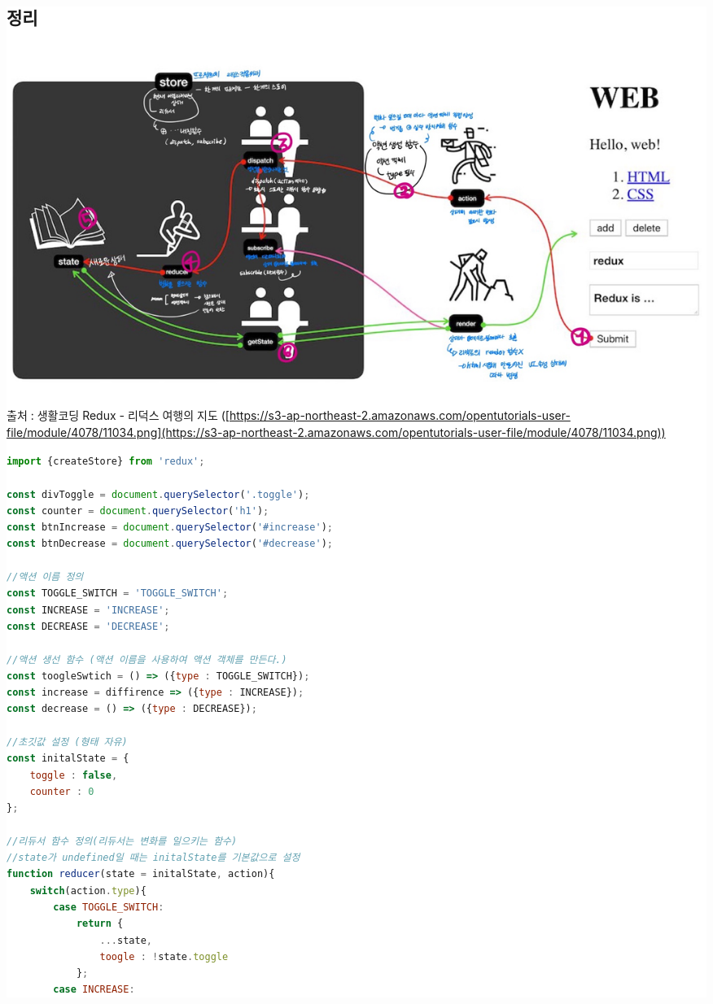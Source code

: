 ## 정리

![](Image/20210204-image2.jpeg)

출처 : 생활코딩 Redux - 리덕스 여행의 지도
([https://s3-ap-northeast-2.amazonaws.com/opentutorials-user-file/module/4078/11034.png](https://s3-ap-northeast-2.amazonaws.com/opentutorials-user-file/module/4078/11034.png))

```jsx
import {createStore} from 'redux';

const divToggle = document.querySelector('.toggle');
const counter = document.querySelector('h1');
const btnIncrease = document.querySelector('#increase');
const btnDecrease = document.querySelector('#decrease');

//액션 이름 정의
const TOGGLE_SWITCH = 'TOGGLE_SWITCH';
const INCREASE = 'INCREASE';
const DECREASE = 'DECREASE';

//액션 생선 함수 (액션 이름을 사용하여 액션 객체를 만든다.)
const toogleSwtich = () => ({type : TOGGLE_SWITCH});
const increase = diffirence => ({type : INCREASE});
const decrease = () => ({type : DECREASE});

//초깃값 설정 (형태 자유)
const initalState = {
    toggle : false,
    counter : 0
};

//리듀서 함수 정의(리듀서는 변화를 일으키는 함수)
//state가 undefined일 때는 initalState를 기본값으로 설정
function reducer(state = initalState, action){
    switch(action.type){
        case TOGGLE_SWITCH:
            return {
                ...state,
                toogle : !state.toggle
            };
        case INCREASE:
```